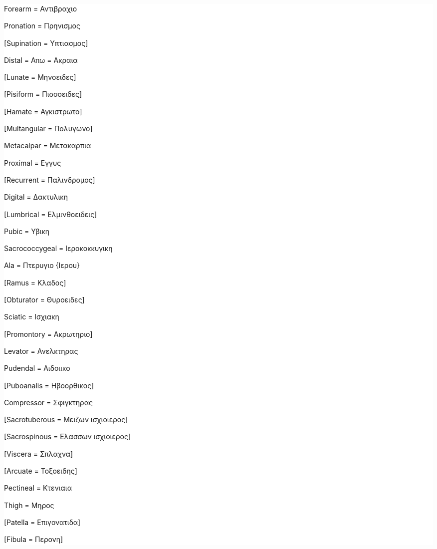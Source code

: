 Forearm = Αντιβραχιο

Pronation = Πρηνισμος

[Supination = Υπτιασμος]

Distal = Απω
		= Ακραια

[Lunate = Μηνοειδες]

[Pisiform = Πισσοειδες]

[Hamate = Αγκιστρωτο]

[Multangular = Πολυγωνο]

Metacalpar = Μετακαρπια

Proximal = Εγγυς

[Recurrent = Παλινδρομος]

Digital = Δακτυλικη

[Lumbrical = Ελμινθοειδεις]

Pubic = Υβικη

Sacrococcygeal = Ιεροκοκκυγικη

Ala = Πτερυγιο {Ιερου}

[Ramus = Κλαδος]

[Obturator = Θυροειδες]

Sciatic = Ισχιακη 

[Promontory = Ακρωτηριο]

Levator = Ανελκτηρας

Pudendal = Αιδοιικο

[Puboanalis = Ηβοορθικος]

Compressor = Σφιγκτηρας

[Sacrotuberous = Μειζων ισχιοιερος]

[Sacrospinous = Ελασσων ισχιοιερος]

[Viscera = Σπλαχνα]

[Arcuate = Τοξοειδης]

Pectineal = Κτενιαια

Thigh = Μηρος

[Patella = Επιγονατιδα]

[Fibula = Περονη]

